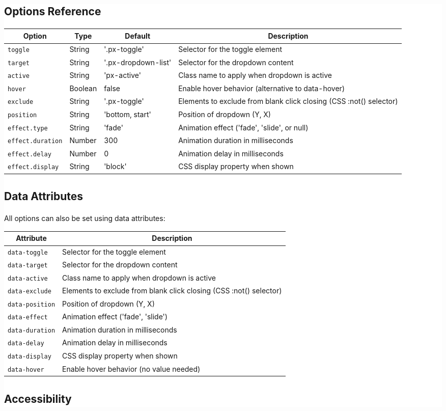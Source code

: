 ```javascript
```

## Options Reference

| Option | Type | Default | Description |
|--------|------|---------|-------------|
| `toggle` | String | '.px-toggle' | Selector for the toggle element |
| `target` | String | '.px-dropdown-list' | Selector for the dropdown content |
| `active` | String | 'px-active' | Class name to apply when dropdown is active |
| `hover` | Boolean | false | Enable hover behavior (alternative to data-hover) |
| `exclude` | String | '.px-toggle' | Elements to exclude from blank click closing (CSS :not() selector) |
| `position` | String | 'bottom, start' | Position of dropdown (Y, X) |
| `effect.type` | String | 'fade' | Animation effect ('fade', 'slide', or null) |
| `effect.duration` | Number | 300 | Animation duration in milliseconds |
| `effect.delay` | Number | 0 | Animation delay in milliseconds |
| `effect.display` | String | 'block' | CSS display property when shown |

## Data Attributes

All options can also be set using data attributes:

| Attribute | Description |
|-----------|-------------|
| `data-toggle` | Selector for the toggle element |
| `data-target` | Selector for the dropdown content |
| `data-active` | Class name to apply when dropdown is active |
| `data-exclude` | Elements to exclude from blank click closing (CSS :not() selector) |
| `data-position` | Position of dropdown (Y, X) |
| `data-effect` | Animation effect ('fade', 'slide') |
| `data-duration` | Animation duration in milliseconds |
| `data-delay` | Animation delay in milliseconds |
| `data-display` | CSS display property when shown |
| `data-hover` | Enable hover behavior (no value needed) |

## Accessibility
